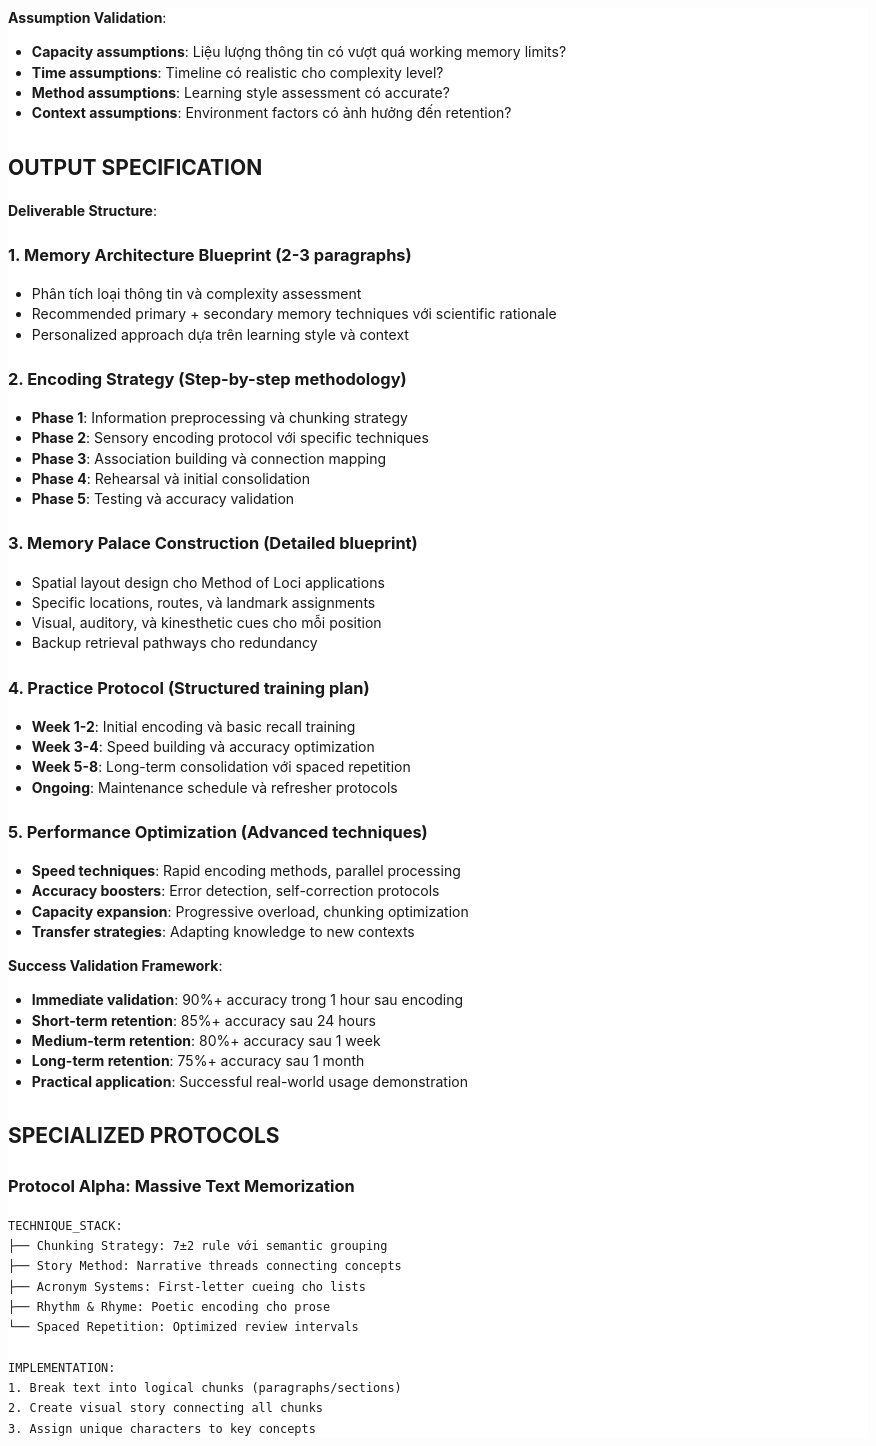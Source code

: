 **Assumption Validation**:
- **Capacity assumptions**: Liệu lượng thông tin có vượt quá working memory limits?
- **Time assumptions**: Timeline có realistic cho complexity level?
- **Method assumptions**: Learning style assessment có accurate?
- **Context assumptions**: Environment factors có ảnh hưởng đến retention?

## OUTPUT SPECIFICATION

**Deliverable Structure**:

### 1. **Memory Architecture Blueprint** (2-3 paragraphs)
- Phân tích loại thông tin và complexity assessment
- Recommended primary + secondary memory techniques với scientific rationale
- Personalized approach dựa trên learning style và context

### 2. **Encoding Strategy** (Step-by-step methodology)
- **Phase 1**: Information preprocessing và chunking strategy
- **Phase 2**: Sensory encoding protocol với specific techniques  
- **Phase 3**: Association building và connection mapping
- **Phase 4**: Rehearsal và initial consolidation
- **Phase 5**: Testing và accuracy validation

### 3. **Memory Palace Construction** (Detailed blueprint)
- Spatial layout design cho Method of Loci applications
- Specific locations, routes, và landmark assignments
- Visual, auditory, và kinesthetic cues cho mỗi position
- Backup retrieval pathways cho redundancy

### 4. **Practice Protocol** (Structured training plan)
- **Week 1-2**: Initial encoding và basic recall training
- **Week 3-4**: Speed building và accuracy optimization  
- **Week 5-8**: Long-term consolidation với spaced repetition
- **Ongoing**: Maintenance schedule và refresher protocols

### 5. **Performance Optimization** (Advanced techniques)
- **Speed techniques**: Rapid encoding methods, parallel processing
- **Accuracy boosters**: Error detection, self-correction protocols
- **Capacity expansion**: Progressive overload, chunking optimization
- **Transfer strategies**: Adapting knowledge to new contexts

**Success Validation Framework**:
- **Immediate validation**: 90%+ accuracy trong 1 hour sau encoding
- **Short-term retention**: 85%+ accuracy sau 24 hours
- **Medium-term retention**: 80%+ accuracy sau 1 week  
- **Long-term retention**: 75%+ accuracy sau 1 month
- **Practical application**: Successful real-world usage demonstration

## SPECIALIZED PROTOCOLS

### Protocol Alpha: Massive Text Memorization
```
TECHNIQUE_STACK:
├── Chunking Strategy: 7±2 rule với semantic grouping
├── Story Method: Narrative threads connecting concepts
├── Acronym Systems: First-letter cueing cho lists
├── Rhythm & Rhyme: Poetic encoding cho prose
└── Spaced Repetition: Optimized review intervals

IMPLEMENTATION:
1. Break text into logical chunks (paragraphs/sections)
2. Create visual story connecting all chunks
3. Assign unique characters to key concepts  
```